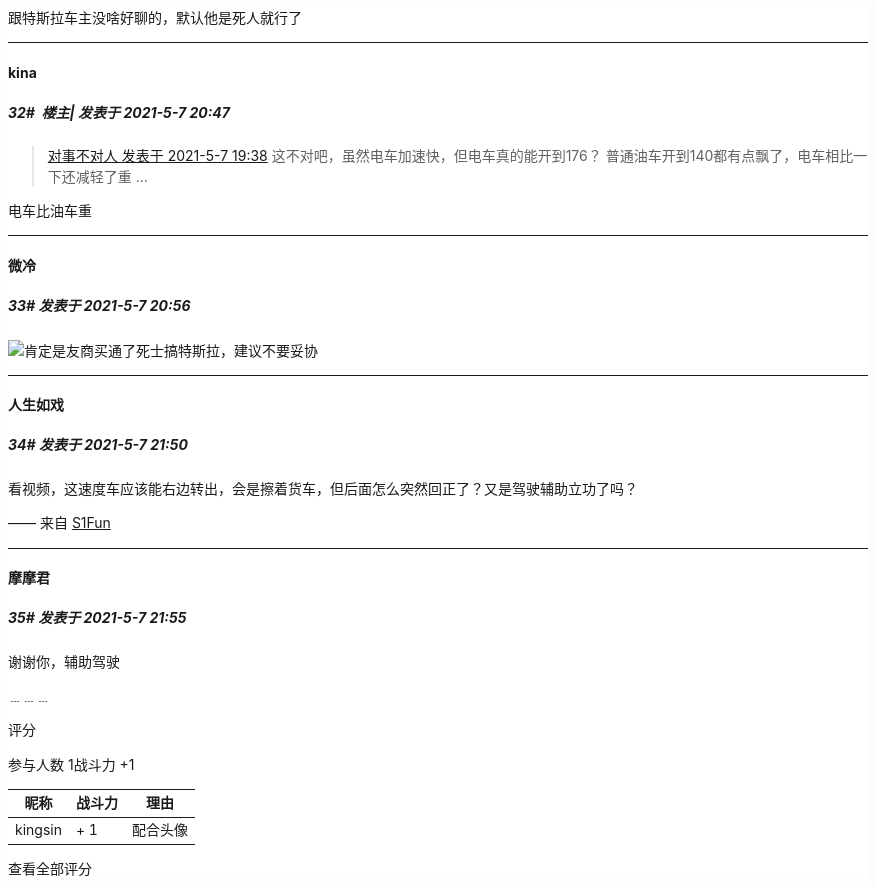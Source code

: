 
跟特斯拉车主没啥好聊的，默认他是死人就行了


*****

####  kina  
##### 32#         楼主| 发表于 2021-5-7 20:47


<blockquote><a href="httphttps://bbs.saraba1st.com/2b/forum.php?mod=redirect&amp;goto=findpost&amp;pid=51172816&amp;ptid=2002842" target="_blank">对事不对人 发表于 2021-5-7 19:38</a>
这不对吧，虽然电车加速快，但电车真的能开到176？
普通油车开到140都有点飘了，电车相比一下还减轻了重 ...</blockquote>
电车比油车重


*****

####  微冷  
##### 33#       发表于 2021-5-7 20:56


<img src="https://static.saraba1st.com/image/smiley/face2017/067.png" referrerpolicy="no-referrer">肯定是友商买通了死士搞特斯拉，建议不要妥协


*****

####  人生如戏  
##### 34#       发表于 2021-5-7 21:50


看视频，这速度车应该能右边转出，会是擦着货车，但后面怎么突然回正了？又是驾驶辅助立功了吗？

—— 来自 [S1Fun](https://s1fun.koalcat.com)


*****

####  摩摩君  
##### 35#       发表于 2021-5-7 21:55


谢谢你，辅助驾驶


﹍﹍﹍

评分


 参与人数 1战斗力 +1

|昵称|战斗力|理由|
|----|---|---|
| kingsin| + 1|配合头像|


查看全部评分

